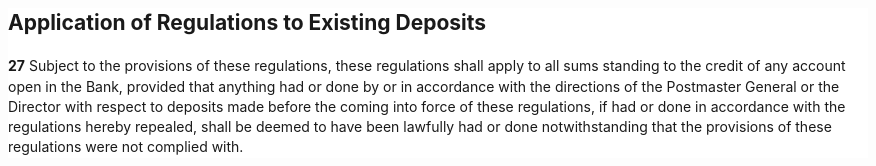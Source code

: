 ## Application of Regulations to Existing Deposits


**27** Subject to the provisions of these regulations, these regulations shall apply to all sums standing to the credit of any account open in the Bank, provided that anything had or done by or in accordance with the directions of the Postmaster General or the Director with respect to deposits made before the coming into force of these regulations, if had or done in accordance with the regulations hereby repealed, shall be deemed to have been lawfully had or done notwithstanding that the provisions of these regulations were not complied with.


